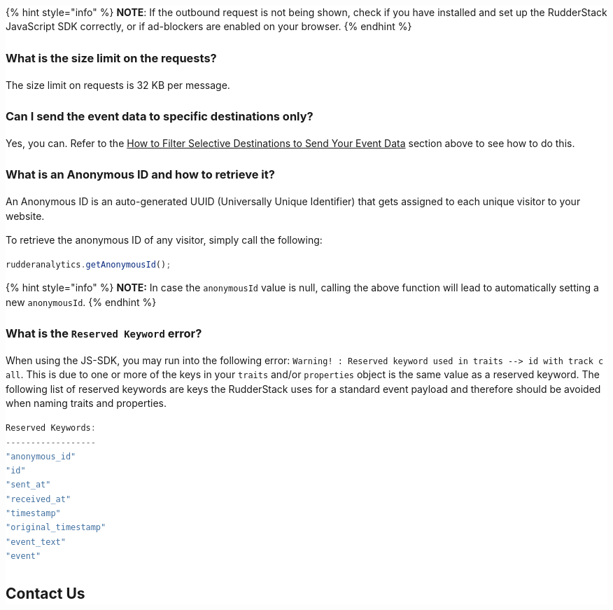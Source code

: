 {% hint style="info" %}
**NOTE**: If the outbound request is not being shown, check if you have installed and set up the RudderStack JavaScript SDK correctly, or if ad-blockers are enabled on your browser.
{% endhint %}

### **What is the size limit on the requests?**

The size limit on requests is 32 KB per message.

### **Can I send the event data to specific destinations only?**

Yes, you can. Refer to the [How to Filter Selective Destinations to Send Your Event Data](https://docs.rudderstack.com/rudderstack-sdk-integration-guides/rudderstack-javascript-sdk#4-how-to-filter-selective-destinations-to-send-event-data) section above to see how to do this.

### **What is an Anonymous ID and how to retrieve it?**

An Anonymous ID is an auto-generated UUID \(Universally Unique Identifier\) that gets assigned to each unique visitor to your website.

To retrieve the anonymous ID of any visitor, simply call the following:

```javascript
rudderanalytics.getAnonymousId();
```

{% hint style="info" %}
**NOTE:** In case the `anonymousId` value is null, calling the above function will lead to automatically setting a new `anonymousId`.
{% endhint %}

### What is the `Reserved Keyword` error?

When using the JS-SDK, you may run into the following error: `Warning! : Reserved keyword used in traits --> id with track call`. This is due to one or more of the keys in your `traits` and/or `properties` object is the same value as a reserved keyword. The following list of reserved keywords are keys the RudderStack uses for a standard event payload and therefore should be avoided when naming traits and properties.

```javascript
Reserved Keywords:
------------------
"anonymous_id"
"id"
"sent_at"
"received_at"
"timestamp"
"original_timestamp"
"event_text"
"event"
```

## Contact Us
